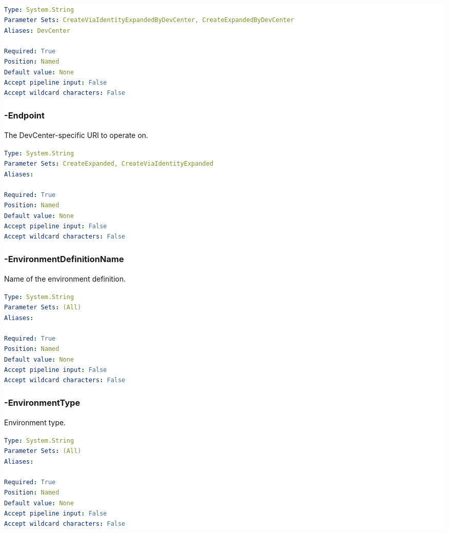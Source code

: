```yaml
Type: System.String
Parameter Sets: CreateViaIdentityExpandedByDevCenter, CreateExpandedByDevCenter
Aliases: DevCenter

Required: True
Position: Named
Default value: None
Accept pipeline input: False
Accept wildcard characters: False
```

### -Endpoint
The DevCenter-specific URI to operate on.

```yaml
Type: System.String
Parameter Sets: CreateExpanded, CreateViaIdentityExpanded
Aliases:

Required: True
Position: Named
Default value: None
Accept pipeline input: False
Accept wildcard characters: False
```

### -EnvironmentDefinitionName
Name of the environment definition.

```yaml
Type: System.String
Parameter Sets: (All)
Aliases:

Required: True
Position: Named
Default value: None
Accept pipeline input: False
Accept wildcard characters: False
```

### -EnvironmentType
Environment type.

```yaml
Type: System.String
Parameter Sets: (All)
Aliases:

Required: True
Position: Named
Default value: None
Accept pipeline input: False
Accept wildcard characters: False
```
